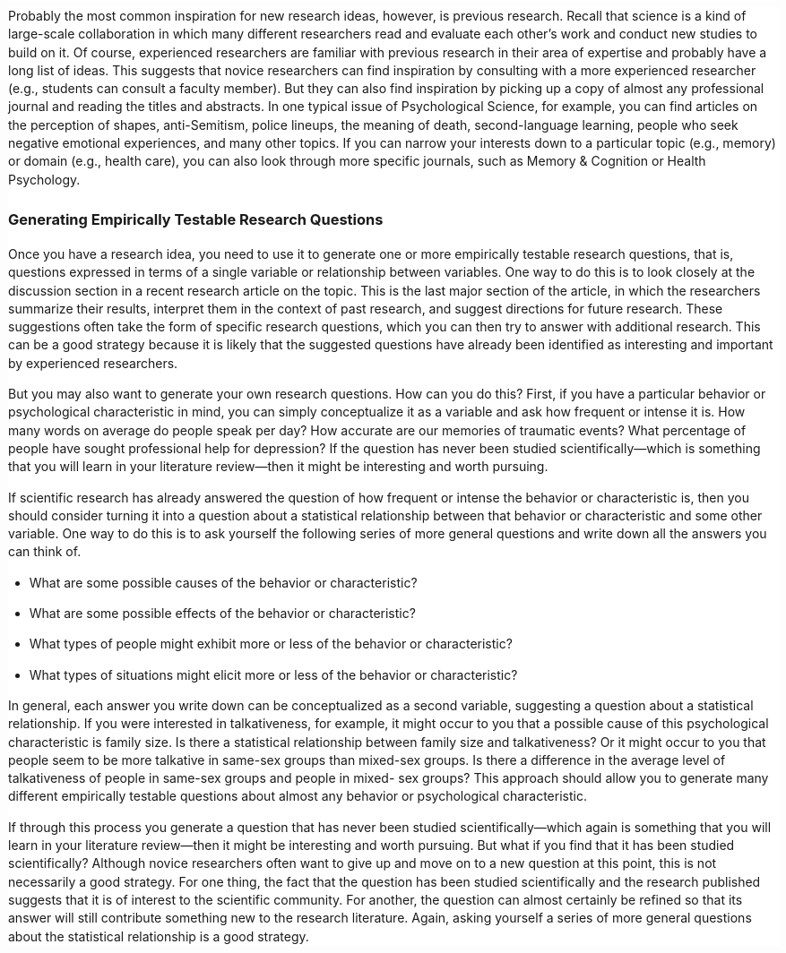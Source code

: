 Probably the most common inspiration for new research ideas, however, is previous research. Recall that science is a kind of large-scale collaboration in which many different researchers read and evaluate each other’s work and conduct new studies to build on it. Of course, experienced researchers are familiar with previous research in their area of expertise and probably have a long list of ideas. This suggests that novice researchers can find inspiration by consulting with a more experienced researcher (e.g., students can consult a faculty member). But they can also find inspiration by picking up a copy of almost any professional journal and reading the titles and abstracts. In one typical issue of Psychological Science, for example, you can find articles on the perception of shapes, anti-Semitism, police lineups, the meaning of death, second-language learning, people who seek negative emotional experiences, and many other topics. If you can narrow your interests down to a particular topic (e.g., memory) or domain (e.g., health care), you can also look through more specific journals, such as Memory & Cognition or Health Psychology.

### Generating Empirically Testable Research Questions

Once you have a research idea, you need to use it to generate one or more empirically testable research questions, that is, questions expressed in terms of a single variable or relationship between variables. One way to do this is to look closely at the discussion section in a recent research article on the topic. This is the last major section of the article, in which the researchers summarize their results, interpret them in the context of past research, and suggest directions for future research. These suggestions often take the form of specific research questions, which you can then try to answer with additional research. This can be a good strategy because it is likely that the suggested questions have already been identified as interesting and important by experienced researchers.

But you may also want to generate your own research questions. How can you do this? First, if you have a particular behavior or psychological characteristic in mind, you can simply conceptualize it as a variable and ask how frequent or intense it is. How many words on average do people speak per day? How accurate are our memories of traumatic events? What percentage of people have sought professional help for depression? If the question has never been studied scientifically—which is something that you will learn in your literature review—then it might be interesting and worth pursuing.

If scientific research has already answered the question of how frequent or intense the behavior or characteristic is, then you should consider turning it into a question about a statistical relationship between that behavior or characteristic and some other variable. One way to do this is to ask yourself the following series of more general questions and write down all the answers you can think of.

-   What are some possible causes of the behavior or characteristic?

-   What are some possible effects of the behavior or characteristic?

-   What types of people might exhibit more or less of the behavior or characteristic?

-   What types of situations might elicit more or less of the behavior or characteristic?

In general, each answer you write down can be conceptualized as a second variable, suggesting a question about a statistical relationship. If you were interested in talkativeness, for example, it might occur to you that a possible cause of this psychological characteristic is family size. Is there a statistical relationship between family size and talkativeness? Or it might occur to you that people seem to be more talkative in same-sex groups than mixed-sex groups. Is there a difference in the average level of talkativeness of people in same-sex groups and people in mixed- sex groups? This approach should allow you to generate many different empirically testable questions about almost any behavior or psychological characteristic.

If through this process you generate a question that has never been studied scientifically—which again is something that you will learn in your literature review—then it might be interesting and worth pursuing. But what if you find that it has been studied scientifically? Although novice researchers often want to give up and move on to a new question at this point, this is not necessarily a good strategy. For one thing, the fact that the question has been studied scientifically and the research published suggests that it is of interest to the scientific community. For another, the question can almost certainly be refined so that its answer will still contribute something new to the research literature. Again, asking yourself a series of more general questions about the statistical relationship is a good strategy.
